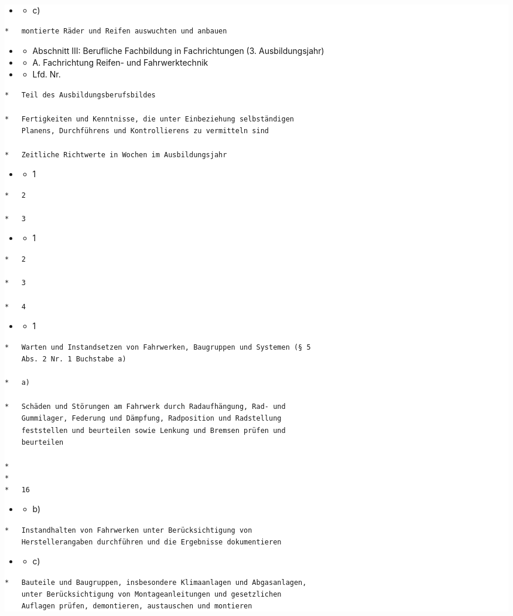 
*    *   c)

    *   montierte Räder und Reifen auswuchten und anbauen


*    *   Abschnitt III: Berufliche Fachbildung in Fachrichtungen (3.
        Ausbildungsjahr)


*    *   A. Fachrichtung Reifen- und Fahrwerktechnik


*    *   Lfd. Nr.

    *   Teil des Ausbildungsberufsbildes

    *   Fertigkeiten und Kenntnisse, die unter Einbeziehung selbständigen
        Planens, Durchführens und Kontrollierens zu vermitteln sind

    *   Zeitliche Richtwerte in Wochen im Ausbildungsjahr


*    *   1

    *   2

    *   3


*    *   1

    *   2

    *   3

    *   4


*    *   1

    *   Warten und Instandsetzen von Fahrwerken, Baugruppen und Systemen (§ 5
        Abs. 2 Nr. 1 Buchstabe a)

    *   a)

    *   Schäden und Störungen am Fahrwerk durch Radaufhängung, Rad- und
        Gummilager, Federung und Dämpfung, Radposition und Radstellung
        feststellen und beurteilen sowie Lenkung und Bremsen prüfen und
        beurteilen

    *
    *
    *   16


*    *   b)

    *   Instandhalten von Fahrwerken unter Berücksichtigung von
        Herstellerangaben durchführen und die Ergebnisse dokumentieren


*    *   c)

    *   Bauteile und Baugruppen, insbesondere Klimaanlagen und Abgasanlagen,
        unter Berücksichtigung von Montageanleitungen und gesetzlichen
        Auflagen prüfen, demontieren, austauschen und montieren
